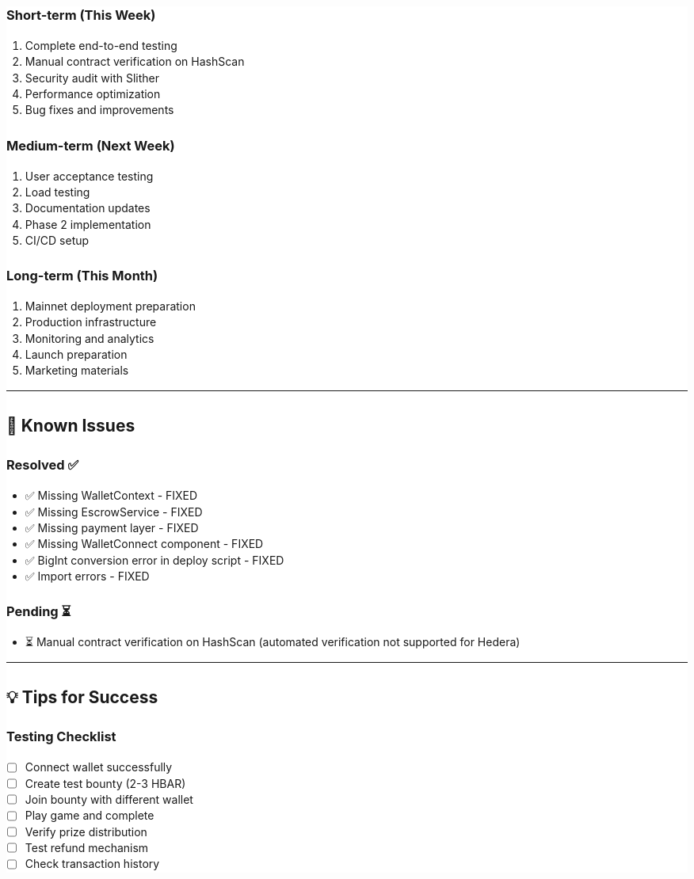 ### Short-term (This Week)
1. Complete end-to-end testing
2. Manual contract verification on HashScan
3. Security audit with Slither
4. Performance optimization
5. Bug fixes and improvements

### Medium-term (Next Week)
1. User acceptance testing
2. Load testing
3. Documentation updates
4. Phase 2 implementation
5. CI/CD setup

### Long-term (This Month)
1. Mainnet deployment preparation
2. Production infrastructure
3. Monitoring and analytics
4. Launch preparation
5. Marketing materials

---

## 🐛 Known Issues

### Resolved ✅
- ✅ Missing WalletContext - FIXED
- ✅ Missing EscrowService - FIXED
- ✅ Missing payment layer - FIXED
- ✅ Missing WalletConnect component - FIXED
- ✅ BigInt conversion error in deploy script - FIXED
- ✅ Import errors - FIXED

### Pending ⏳
- ⏳ Manual contract verification on HashScan (automated verification not supported for Hedera)

---

## 💡 Tips for Success

### Testing Checklist
- [ ] Connect wallet successfully
- [ ] Create test bounty (2-3 HBAR)
- [ ] Join bounty with different wallet
- [ ] Play game and complete
- [ ] Verify prize distribution
- [ ] Test refund mechanism
- [ ] Check transaction history
